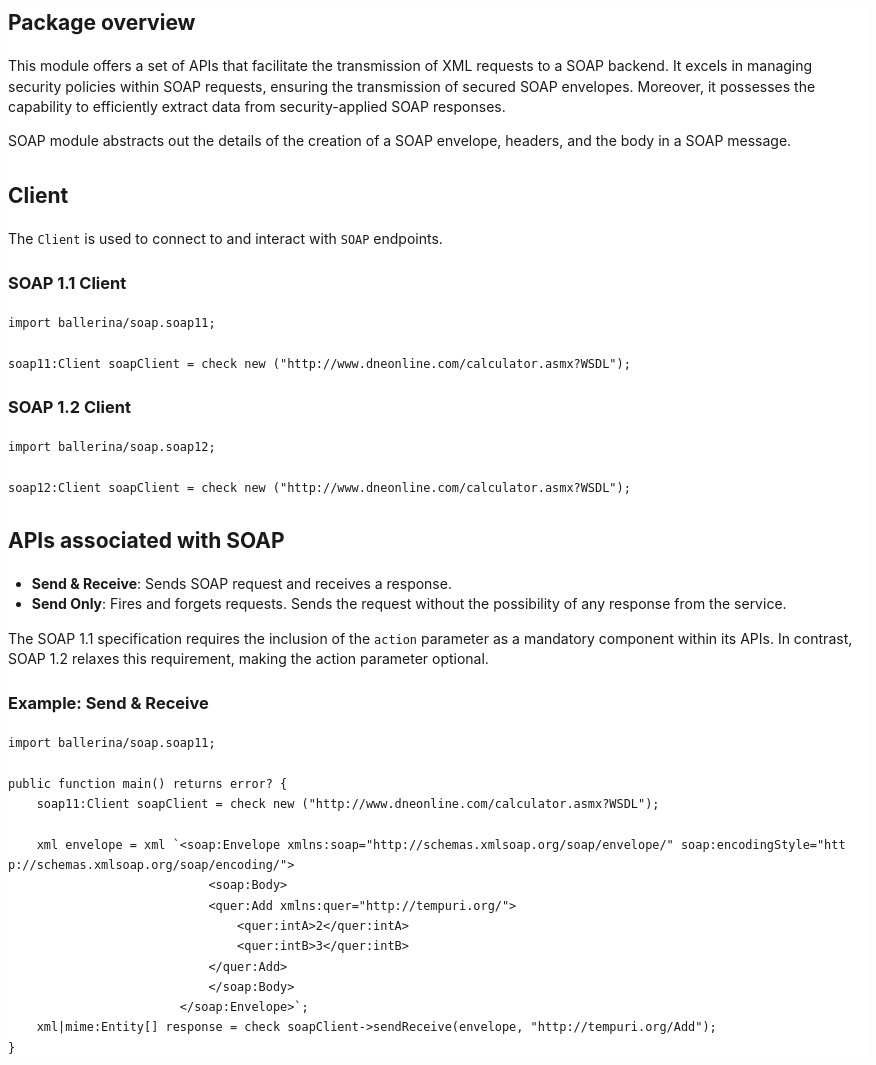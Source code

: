 ## Package overview

This module offers a set of APIs that facilitate the transmission of XML requests to a SOAP backend. It excels in managing security policies within SOAP requests, ensuring the transmission of secured SOAP envelopes. Moreover, it possesses the capability to efficiently extract data from security-applied SOAP responses.

SOAP module abstracts out the details of the creation of a SOAP envelope, headers, and the body in a SOAP message.

## Client

The `Client` is used to connect to and interact with `SOAP` endpoints.

### SOAP 1.1 Client

```ballerina
import ballerina/soap.soap11;

soap11:Client soapClient = check new ("http://www.dneonline.com/calculator.asmx?WSDL");
```

### SOAP 1.2 Client

```ballerina
import ballerina/soap.soap12;

soap12:Client soapClient = check new ("http://www.dneonline.com/calculator.asmx?WSDL");
```

## APIs associated with SOAP

- **Send & Receive**: Sends SOAP request and receives a response.
- **Send Only**: Fires and forgets requests. Sends the request without the possibility of any response from the service.

The SOAP 1.1 specification requires the inclusion of the `action` parameter as a mandatory component within its APIs. In contrast, SOAP 1.2 relaxes this requirement, making the action parameter optional.

### Example: Send & Receive

```ballerina
import ballerina/soap.soap11;

public function main() returns error? {
    soap11:Client soapClient = check new ("http://www.dneonline.com/calculator.asmx?WSDL");

    xml envelope = xml `<soap:Envelope xmlns:soap="http://schemas.xmlsoap.org/soap/envelope/" soap:encodingStyle="http://schemas.xmlsoap.org/soap/encoding/">
                            <soap:Body>
                            <quer:Add xmlns:quer="http://tempuri.org/">
                                <quer:intA>2</quer:intA>
                                <quer:intB>3</quer:intB>
                            </quer:Add>
                            </soap:Body>
                        </soap:Envelope>`;
    xml|mime:Entity[] response = check soapClient->sendReceive(envelope, "http://tempuri.org/Add");
}
```
